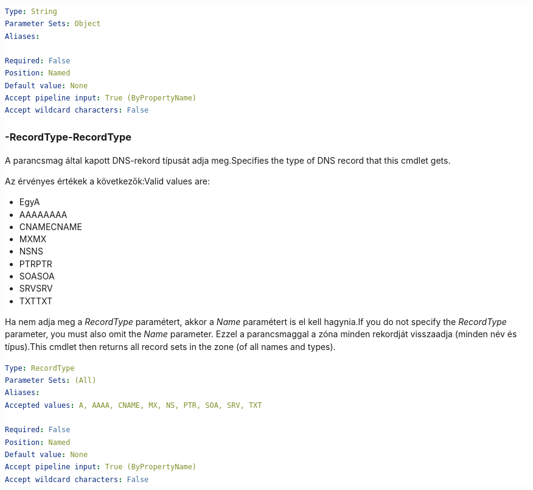 ```yaml
Type: String
Parameter Sets: Object
Aliases: 

Required: False
Position: Named
Default value: None
Accept pipeline input: True (ByPropertyName)
Accept wildcard characters: False
```

### <span data-ttu-id="bcda8-127">-RecordType</span><span class="sxs-lookup"><span data-stu-id="bcda8-127">-RecordType</span></span>
<span data-ttu-id="bcda8-128">A parancsmag által kapott DNS-rekord típusát adja meg.</span><span class="sxs-lookup"><span data-stu-id="bcda8-128">Specifies the type of DNS record that this cmdlet gets.</span></span>

<span data-ttu-id="bcda8-129">Az érvényes értékek a következők:</span><span class="sxs-lookup"><span data-stu-id="bcda8-129">Valid values are:</span></span> 

- <span data-ttu-id="bcda8-130">Egy</span><span class="sxs-lookup"><span data-stu-id="bcda8-130">A</span></span>
- <span data-ttu-id="bcda8-131">AAAA</span><span class="sxs-lookup"><span data-stu-id="bcda8-131">AAAA</span></span>
- <span data-ttu-id="bcda8-132">CNAME</span><span class="sxs-lookup"><span data-stu-id="bcda8-132">CNAME</span></span>
- <span data-ttu-id="bcda8-133">MX</span><span class="sxs-lookup"><span data-stu-id="bcda8-133">MX</span></span>
- <span data-ttu-id="bcda8-134">NS</span><span class="sxs-lookup"><span data-stu-id="bcda8-134">NS</span></span>
- <span data-ttu-id="bcda8-135">PTR</span><span class="sxs-lookup"><span data-stu-id="bcda8-135">PTR</span></span>
- <span data-ttu-id="bcda8-136">SOA</span><span class="sxs-lookup"><span data-stu-id="bcda8-136">SOA</span></span>
- <span data-ttu-id="bcda8-137">SRV</span><span class="sxs-lookup"><span data-stu-id="bcda8-137">SRV</span></span>
- <span data-ttu-id="bcda8-138">TXT</span><span class="sxs-lookup"><span data-stu-id="bcda8-138">TXT</span></span>

<span data-ttu-id="bcda8-139">Ha nem adja meg a *RecordType* paramétert, akkor a *Name* paramétert is el kell hagynia.</span><span class="sxs-lookup"><span data-stu-id="bcda8-139">If you do not specify the *RecordType* parameter, you must also omit the *Name* parameter.</span></span> <span data-ttu-id="bcda8-140">Ezzel a parancsmaggal a zóna minden rekordját visszaadja (minden név és típus).</span><span class="sxs-lookup"><span data-stu-id="bcda8-140">This cmdlet then returns all record sets in the zone (of all names and types).</span></span>

```yaml
Type: RecordType
Parameter Sets: (All)
Aliases: 
Accepted values: A, AAAA, CNAME, MX, NS, PTR, SOA, SRV, TXT

Required: False
Position: Named
Default value: None
Accept pipeline input: True (ByPropertyName)
Accept wildcard characters: False
```
